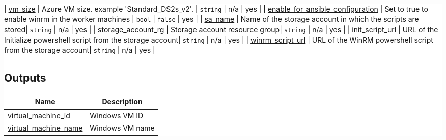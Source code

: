| <a name="input_vm_size"></a> [vm\_size](#input\_vm\_size) | Azure VM size. example 'Standard\_DS2s\_v2'. | `string` | n/a | yes |
| <a name="input_enable_for_ansible_configuration"></a> [enable\_for\_ansible\_configuration](#input\_enable\_for\_ansible\_configuration) | Set to true to enable winrm in the worker machines | `bool` | `false` | yes |
| <a name="input_sa_name"></a> [sa\_name](#input\_sa\_name) | Name of the storage account in which the scripts are stored| `string` | n/a | yes |
| <a name="input_storage_account_rg"></a> [storage\_account\_rg](#input\_storage\_account\_rg) | Storage account resource group| `string` | n/a | yes |
| <a name="input_init_script_url"></a> [init\_script\_url](#input\_init\_script\_url) | URL of the Initialize powershell script from the storage account| `string` | n/a | yes |
| <a name="input_winrm_script_url"></a> [winrm\_script\_url](#input\_winrm\_script\_url) | URL of the WinRM powershell script from the storage account| `string` | n/a | yes |

## Outputs

| Name | Description |
|------|-------------|
| <a name="output_virtual_machine_id"></a> [virtual\_machine\_id](#output\_virtual\_machine\_id) | Windows VM ID |
| <a name="output_virtual_machine_name"></a> [virtual\_machine\_name](#output\_virtual\_machine\_name) | Windows VM name |
